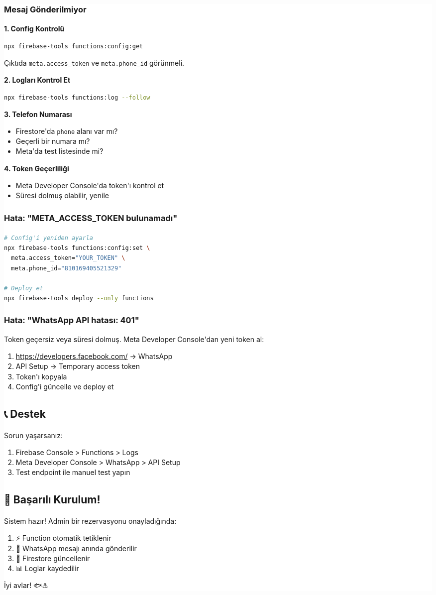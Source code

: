 ### Mesaj Gönderilmiyor

**1. Config Kontrolü**
```bash
npx firebase-tools functions:config:get
```
Çıktıda `meta.access_token` ve `meta.phone_id` görünmeli.

**2. Logları Kontrol Et**
```bash
npx firebase-tools functions:log --follow
```

**3. Telefon Numarası**
- Firestore'da `phone` alanı var mı?
- Geçerli bir numara mı?
- Meta'da test listesinde mi?

**4. Token Geçerliliği**
- Meta Developer Console'da token'ı kontrol et
- Süresi dolmuş olabilir, yenile

### Hata: "META_ACCESS_TOKEN bulunamadı"

```bash
# Config'i yeniden ayarla
npx firebase-tools functions:config:set \
  meta.access_token="YOUR_TOKEN" \
  meta.phone_id="810169405521329"

# Deploy et
npx firebase-tools deploy --only functions
```

### Hata: "WhatsApp API hatası: 401"

Token geçersiz veya süresi dolmuş. Meta Developer Console'dan yeni token al:
1. https://developers.facebook.com/ → WhatsApp
2. API Setup → Temporary access token
3. Token'ı kopyala
4. Config'i güncelle ve deploy et

## 📞 Destek

Sorun yaşarsanız:
1. Firebase Console > Functions > Logs
2. Meta Developer Console > WhatsApp > API Setup
3. Test endpoint ile manuel test yapın

## 🎉 Başarılı Kurulum!

Sistem hazır! Admin bir rezervasyonu onayladığında:
1. ⚡ Function otomatik tetiklenir
2. 📱 WhatsApp mesajı anında gönderilir
3. 📝 Firestore güncellenir
4. 📊 Loglar kaydedilir

İyi avlar! 🐟⚓
